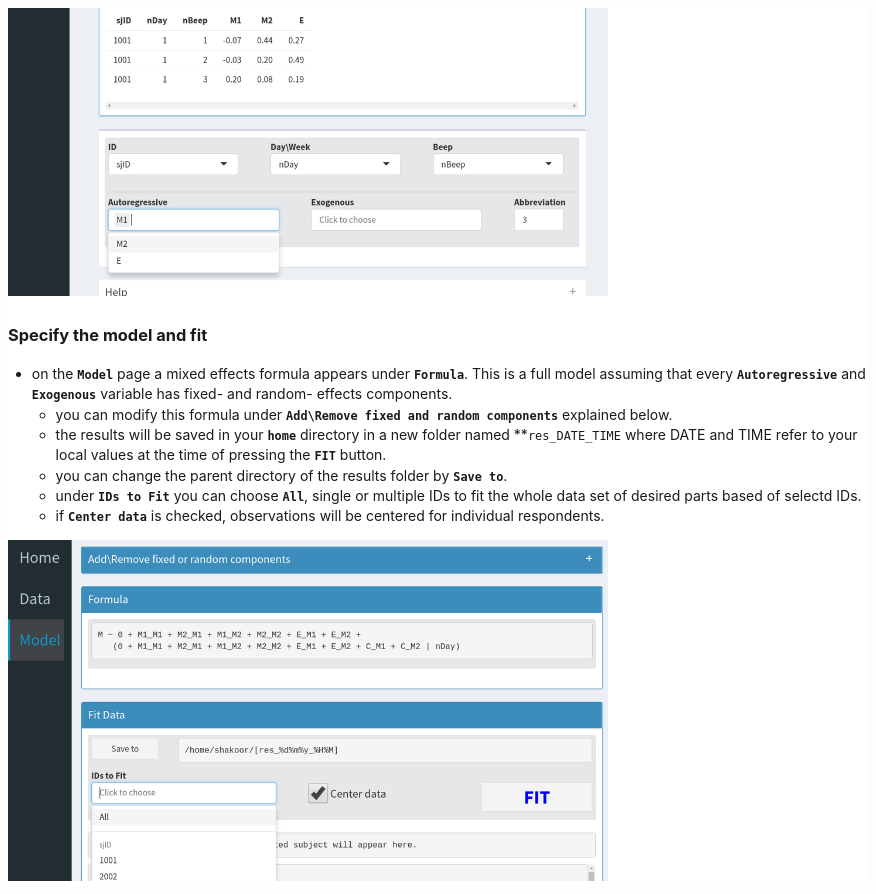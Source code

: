 <img src="img/VarNames.png" alt="VarNames.png" width="600"/>

### Specify the model and fit
- on the **`Model`** page a mixed effects formula appears under **`Formula`**. This is a full model assuming that 
every **`Autoregressive`** and **`Exogenous`** variable has fixed- and random- effects components.
    * you can modify this formula under **`Add\Remove fixed and random components`** explained below.
    * the results will be saved in your **`home`** directory in a new folder named **`res_DATE_TIME` where DATE 
    and TIME refer to your local values at the time of pressing the **`FIT`** button.
    * you can change the parent directory of the results folder by **`Save to`**.
    * under **`IDs to Fit`** you can choose **`All`**, single or multiple IDs to fit the whole data set of desired parts based of selectd IDs.
    * if **`Center data`** is checked, observations will be centered for individual respondents.

<img src="img/Fit.png" alt="Fit.png" width="600"/>
